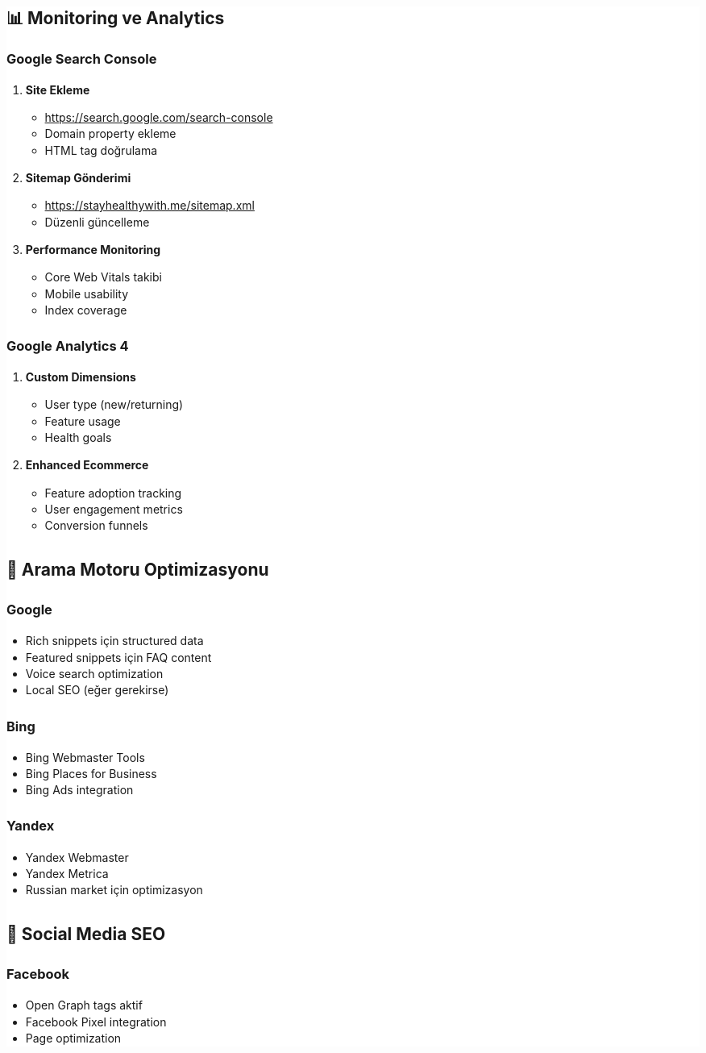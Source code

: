 ## 📊 Monitoring ve Analytics

### Google Search Console
1. **Site Ekleme**
   - https://search.google.com/search-console
   - Domain property ekleme
   - HTML tag doğrulama

2. **Sitemap Gönderimi**
   - https://stayhealthywith.me/sitemap.xml
   - Düzenli güncelleme

3. **Performance Monitoring**
   - Core Web Vitals takibi
   - Mobile usability
   - Index coverage

### Google Analytics 4
1. **Custom Dimensions**
   - User type (new/returning)
   - Feature usage
   - Health goals

2. **Enhanced Ecommerce**
   - Feature adoption tracking
   - User engagement metrics
   - Conversion funnels

## 🎯 Arama Motoru Optimizasyonu

### Google
- Rich snippets için structured data
- Featured snippets için FAQ content
- Voice search optimization
- Local SEO (eğer gerekirse)

### Bing
- Bing Webmaster Tools
- Bing Places for Business
- Bing Ads integration

### Yandex
- Yandex Webmaster
- Yandex Metrica
- Russian market için optimizasyon

## 📱 Social Media SEO

### Facebook
- Open Graph tags aktif
- Facebook Pixel integration
- Page optimization
